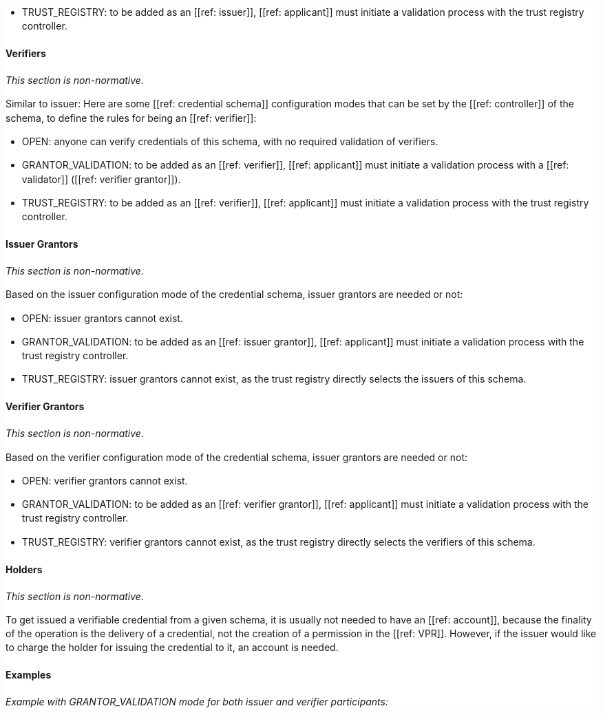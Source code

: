- TRUST_REGISTRY: to be added as an [[ref: issuer]], [[ref: applicant]] must initiate a validation process with the trust registry controller.

#### Verifiers

*This section is non-normative.*

Similar to issuer: Here are some [[ref: credential schema]] configuration modes that can be set by the [[ref: controller]] of the schema, to define the rules for being an [[ref: verifier]]:

- OPEN: anyone can verify credentials of this schema, with no required validation of verifiers.

- GRANTOR_VALIDATION: to be added as an [[ref: verifier]], [[ref: applicant]] must initiate a validation process with a [[ref: validator]] ([[ref: verifier grantor]]).

- TRUST_REGISTRY: to be added as an [[ref: verifier]], [[ref: applicant]] must initiate a validation process with the trust registry controller.

#### Issuer Grantors

*This section is non-normative.*

Based on the issuer configuration mode of the credential schema, issuer grantors are needed or not:

- OPEN: issuer grantors cannot exist.

- GRANTOR_VALIDATION: to be added as an [[ref: issuer grantor]], [[ref: applicant]] must initiate a validation process with the trust registry controller.

- TRUST_REGISTRY: issuer grantors cannot exist, as the trust registry directly selects the issuers of this schema.

#### Verifier Grantors

*This section is non-normative.*

Based on the verifier configuration mode of the credential schema, issuer grantors are needed or not:

- OPEN: verifier grantors cannot exist.

- GRANTOR_VALIDATION: to be added as an [[ref: verifier grantor]], [[ref: applicant]] must initiate a validation process with the trust registry controller.

- TRUST_REGISTRY: verifier grantors cannot exist, as the trust registry directly selects the verifiers of this schema.

#### Holders

*This section is non-normative.*

To get issued a verifiable credential from a given schema, it is usually not needed to have an [[ref: account]], because the finality of the operation is the delivery of a credential, not the creation of a permission in the [[ref: VPR]]. However, if the issuer would like to charge the holder for issuing the credential to it, an account is needed.

#### Examples

*Example with GRANTOR_VALIDATION mode for both issuer and verifier participants:*
